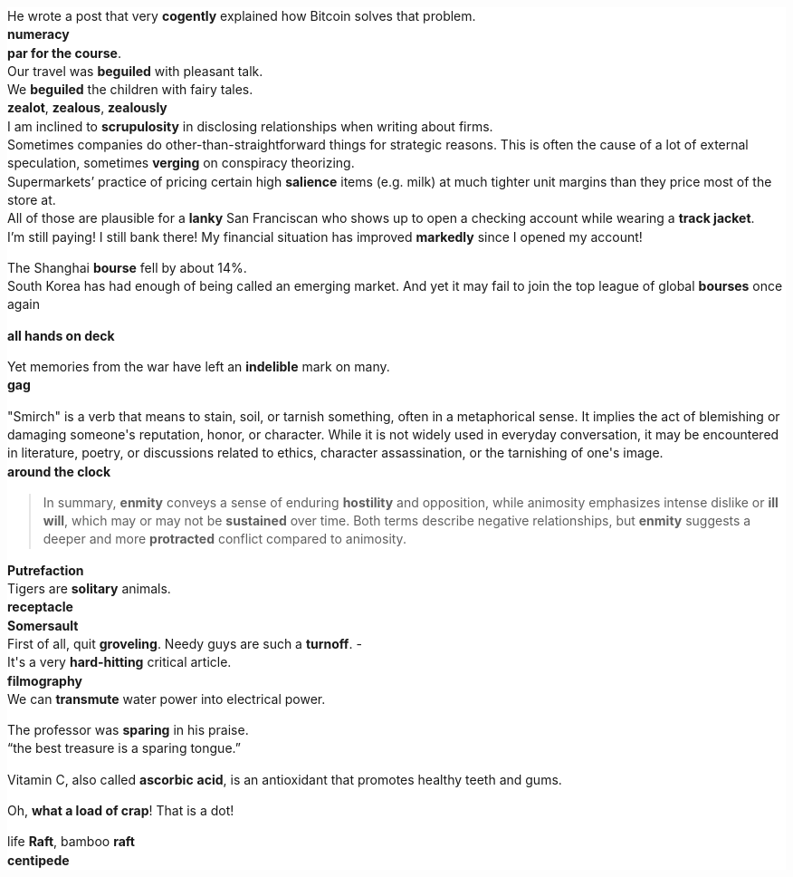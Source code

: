 He wrote a post that very **cogently** explained how Bitcoin solves that problem.  
**numeracy**  
**par for the course**.  
Our travel was **beguiled** with pleasant talk.   
We **beguiled** the children with fairy tales.  
**zealot**, **zealous**, **zealously**  
I am inclined to **scrupulosity** in disclosing relationships when writing about firms.  
Sometimes companies do other-than-straightforward things for strategic reasons. This is often the cause of a lot of external speculation, sometimes **verging** on conspiracy theorizing.  
Supermarkets’ practice of pricing certain high **salience** items (e.g. milk) at much tighter unit margins than they price most of the store at.  
All of those are plausible for a **lanky** San Franciscan who shows up to open a checking account while wearing a **track jacket**.  
I’m still paying! I still bank there! My financial situation has improved **markedly** since I opened my account!  

The Shanghai **bourse** fell by about 14%.  
South Korea has had enough of being called an emerging market. And yet it may fail to join the top league of global **bourses** once again  

**all hands on deck**  

Yet memories from the war have left an **indelible** mark on many.  
**gag**  


"Smirch" is a verb that means to stain, soil, or tarnish something, often in a metaphorical sense. It implies the act of blemishing or damaging someone's reputation, honor, or character. While it is not widely used in everyday conversation, it may be encountered in literature, poetry, or discussions related to ethics, character assassination, or the tarnishing of one's image.  
**around the clock**  

> In summary, **enmity** conveys a sense of enduring **hostility** and opposition, while animosity emphasizes intense dislike or **ill will**, which may or may not be **sustained** over time. Both terms describe negative relationships, but **enmity** suggests a deeper and more **protracted** conflict compared to animosity.  

**Putrefaction**  
Tigers are **solitary** animals.  
**receptacle**  
**Somersault**  
First of all, quit **groveling**. Needy guys are such a **turnoff**. -  
It's a very **hard-hitting** critical article.  
**filmography**  
We can **transmute** water power into electrical power.  

The professor was **sparing** in his praise.  
“the best treasure is a sparing tongue.”  


Vitamin C, also called **ascorbic** **acid**, is an antioxidant that promotes healthy teeth and gums.  

Oh, **what a load of crap**! That is a dot!  

life **Raft**, bamboo **raft**  
**centipede**  
